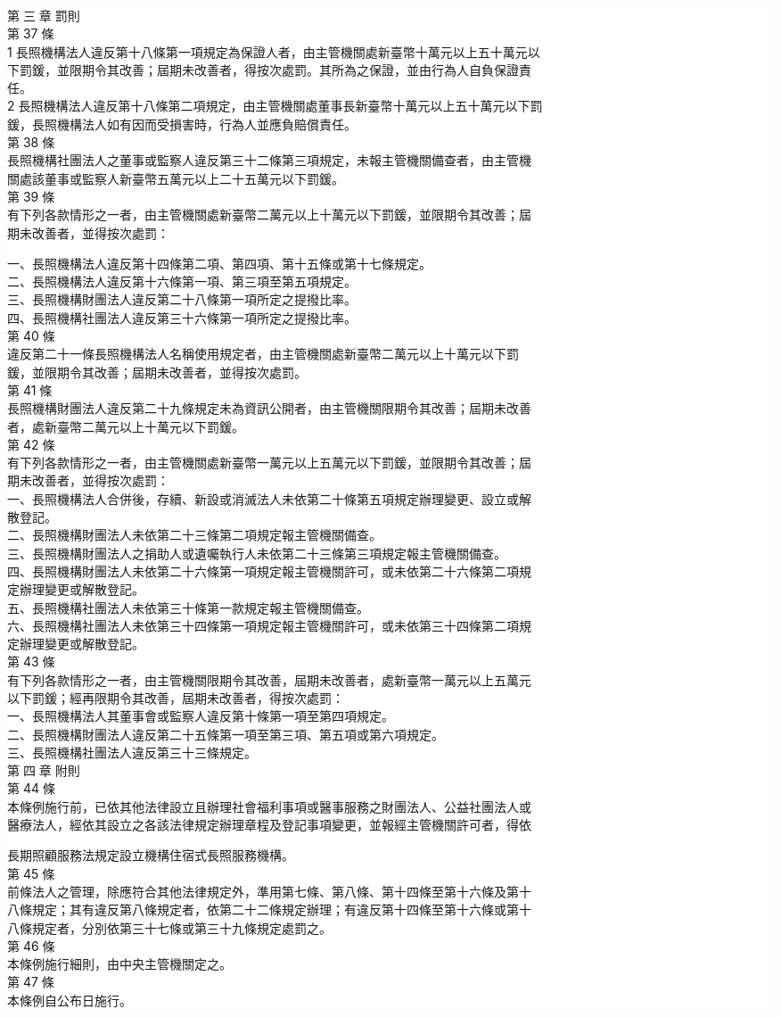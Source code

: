 第 三 章 罰則  
第 37 條  
1 長照機構法人違反第十八條第一項規定為保證人者，由主管機關處新臺幣十萬元以上五十萬元以  
下罰鍰，並限期令其改善；屆期未改善者，得按次處罰。其所為之保證，並由行為人自負保證責  
任。  
2 長照機構法人違反第十八條第二項規定，由主管機關處董事長新臺幣十萬元以上五十萬元以下罰  
鍰，長照機構法人如有因而受損害時，行為人並應負賠償責任。  
第 38 條  
長照機構社團法人之董事或監察人違反第三十二條第三項規定，未報主管機關備查者，由主管機  
關處該董事或監察人新臺幣五萬元以上二十五萬元以下罰鍰。  
第 39 條  
有下列各款情形之一者，由主管機關處新臺幣二萬元以上十萬元以下罰鍰，並限期令其改善；屆  
期未改善者，並得按次處罰：  


一、長照機構法人違反第十四條第二項、第四項、第十五條或第十七條規定。  
二、長照機構法人違反第十六條第一項、第三項至第五項規定。  
三、長照機構財團法人違反第二十八條第一項所定之提撥比率。  
四、長照機構社團法人違反第三十六條第一項所定之提撥比率。  
第 40 條  
違反第二十一條長照機構法人名稱使用規定者，由主管機關處新臺幣二萬元以上十萬元以下罰  
鍰，並限期令其改善；屆期未改善者，並得按次處罰。  
第 41 條  
長照機構財團法人違反第二十九條規定未為資訊公開者，由主管機關限期令其改善；屆期未改善  
者，處新臺幣二萬元以上十萬元以下罰鍰。  
第 42 條  
有下列各款情形之一者，由主管機關處新臺幣一萬元以上五萬元以下罰鍰，並限期令其改善；屆  
期未改善者，並得按次處罰：  
一、長照機構法人合併後，存續、新設或消滅法人未依第二十條第五項規定辦理變更、設立或解  
散登記。  
二、長照機構財團法人未依第二十三條第二項規定報主管機關備查。  
三、長照機構財團法人之捐助人或遺囑執行人未依第二十三條第三項規定報主管機關備查。  
四、長照機構財團法人未依第二十六條第一項規定報主管機關許可，或未依第二十六條第二項規  
定辦理變更或解散登記。  
五、長照機構社團法人未依第三十條第一款規定報主管機關備查。  
六、長照機構社團法人未依第三十四條第一項規定報主管機關許可，或未依第三十四條第二項規  
定辦理變更或解散登記。  
第 43 條  
有下列各款情形之一者，由主管機關限期令其改善，屆期未改善者，處新臺幣一萬元以上五萬元  
以下罰鍰；經再限期令其改善，屆期未改善者，得按次處罰：  
一、長照機構法人其董事會或監察人違反第十條第一項至第四項規定。  
二、長照機構財團法人違反第二十五條第一項至第三項、第五項或第六項規定。  
三、長照機構社團法人違反第三十三條規定。  
第 四 章 附則  
第 44 條  
本條例施行前，已依其他法律設立且辦理社會福利事項或醫事服務之財團法人、公益社團法人或  
醫療法人，經依其設立之各該法律規定辦理章程及登記事項變更，並報經主管機關許可者，得依  


長期照顧服務法規定設立機構住宿式長照服務機構。  
第 45 條  
前條法人之管理，除應符合其他法律規定外，準用第七條、第八條、第十四條至第十六條及第十  
八條規定；其有違反第八條規定者，依第二十二條規定辦理；有違反第十四條至第十六條或第十  
八條規定者，分別依第三十七條或第三十九條規定處罰之。  
第 46 條  
本條例施行細則，由中央主管機關定之。  
第 47 條  
本條例自公布日施行。  


